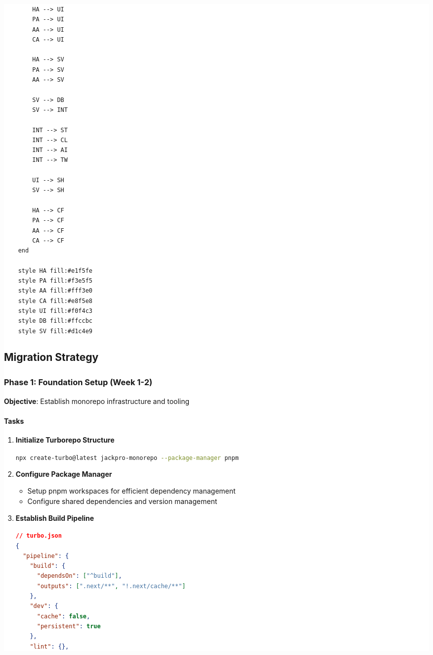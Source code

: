 ```mermaid
        HA --> UI
        PA --> UI  
        AA --> UI
        CA --> UI
        
        HA --> SV
        PA --> SV
        AA --> SV
        
        SV --> DB
        SV --> INT
        
        INT --> ST
        INT --> CL
        INT --> AI
        INT --> TW
        
        UI --> SH
        SV --> SH
        
        HA --> CF
        PA --> CF
        AA --> CF
        CA --> CF
    end
    
    style HA fill:#e1f5fe
    style PA fill:#f3e5f5  
    style AA fill:#fff3e0
    style CA fill:#e8f5e8
    style UI fill:#f0f4c3
    style DB fill:#ffccbc
    style SV fill:#d1c4e9
```

## Migration Strategy

### Phase 1: Foundation Setup (Week 1-2)
**Objective**: Establish monorepo infrastructure and tooling

#### Tasks
1. **Initialize Turborepo Structure**
   ```bash
   npx create-turbo@latest jackpro-monorepo --package-manager pnpm
   ```

2. **Configure Package Manager**
   - Setup pnpm workspaces for efficient dependency management
   - Configure shared dependencies and version management

3. **Establish Build Pipeline**
   ```json
   // turbo.json
   {
     "pipeline": {
       "build": {
         "dependsOn": ["^build"],
         "outputs": [".next/**", "!.next/cache/**"]
       },
       "dev": {
         "cache": false,
         "persistent": true
       },
       "lint": {},
   ```